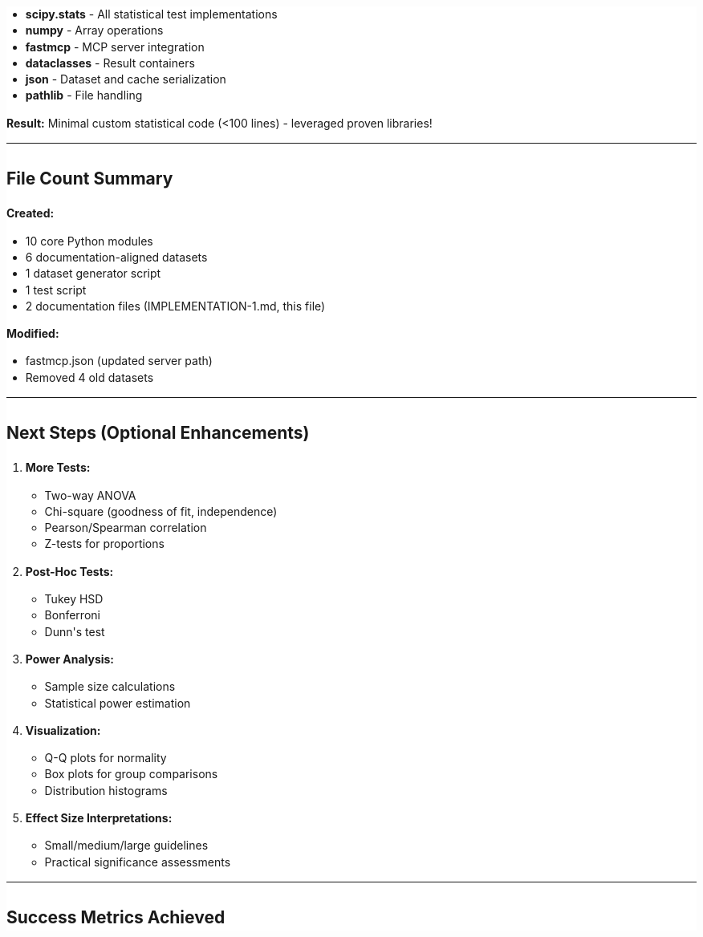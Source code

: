 - **scipy.stats** - All statistical test implementations
- **numpy** - Array operations
- **fastmcp** - MCP server integration
- **dataclasses** - Result containers
- **json** - Dataset and cache serialization
- **pathlib** - File handling

**Result:** Minimal custom statistical code (<100 lines) - leveraged proven libraries!

---

## File Count Summary

**Created:**
- 10 core Python modules
- 6 documentation-aligned datasets
- 1 dataset generator script
- 1 test script
- 2 documentation files (IMPLEMENTATION-1.md, this file)

**Modified:**
- fastmcp.json (updated server path)
- Removed 4 old datasets

---

## Next Steps (Optional Enhancements)

1. **More Tests:**
   - Two-way ANOVA
   - Chi-square (goodness of fit, independence)
   - Pearson/Spearman correlation
   - Z-tests for proportions

2. **Post-Hoc Tests:**
   - Tukey HSD
   - Bonferroni
   - Dunn's test

3. **Power Analysis:**
   - Sample size calculations
   - Statistical power estimation

4. **Visualization:**
   - Q-Q plots for normality
   - Box plots for group comparisons
   - Distribution histograms

5. **Effect Size Interpretations:**
   - Small/medium/large guidelines
   - Practical significance assessments

---

## Success Metrics Achieved
